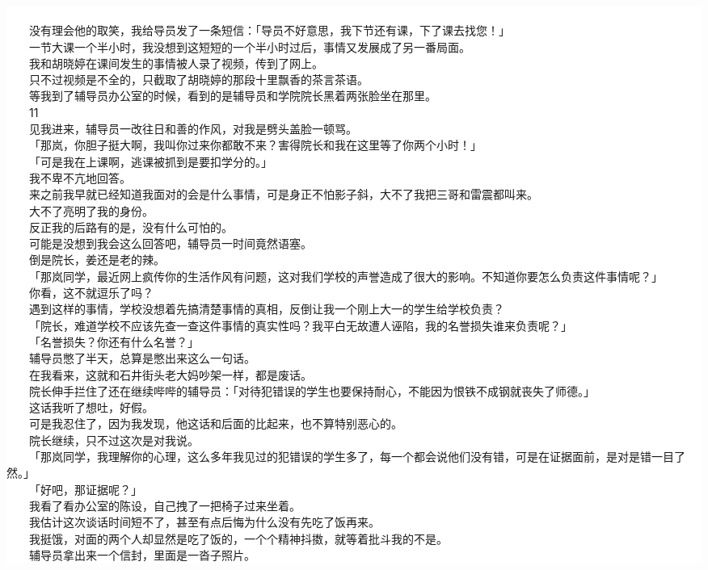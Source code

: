 <br>   
&emsp;&emsp;没有理会他的取笑，我给导员发了一条短信：「导员不好意思，我下节还有课，下了课去找您！」  
<br>   
&emsp;&emsp;一节大课一个半小时，我没想到这短短的一个半小时过后，事情又发展成了另一番局面。  
<br>   
&emsp;&emsp;我和胡晓婷在课间发生的事情被人录了视频，传到了网上。  
<br>   
&emsp;&emsp;只不过视频是不全的，只截取了胡晓婷的那段十里飘香的茶言茶语。  
<br>   
&emsp;&emsp;等我到了辅导员办公室的时候，看到的是辅导员和学院院长黑着两张脸坐在那里。  
<br>   
&emsp;&emsp;11  
<br>   
&emsp;&emsp;见我进来，辅导员一改往日和善的作风，对我是劈头盖脸一顿骂。  
<br>   
&emsp;&emsp;「那岚，你胆子挺大啊，我叫你过来你都敢不来？害得院长和我在这里等了你两个小时！」  
<br>   
&emsp;&emsp;「可是我在上课啊，逃课被抓到是要扣学分的。」  
<br>   
&emsp;&emsp;我不卑不亢地回答。  
<br>   
&emsp;&emsp;来之前我早就已经知道我面对的会是什么事情，可是身正不怕影子斜，大不了我把三哥和雷震都叫来。  
<br>   
&emsp;&emsp;大不了亮明了我的身份。  
<br>   
&emsp;&emsp;反正我的后路有的是，没有什么可怕的。  
<br>   
&emsp;&emsp;可能是没想到我会这么回答吧，辅导员一时间竟然语塞。  
<br>   
&emsp;&emsp;倒是院长，姜还是老的辣。  
<br>   
&emsp;&emsp;「那岚同学，最近网上疯传你的生活作风有问题，这对我们学校的声誉造成了很大的影响。不知道你要怎么负责这件事情呢？」  
<br>   
&emsp;&emsp;你看，这不就逗乐了吗？  
<br>   
&emsp;&emsp;遇到这样的事情，学校没想着先搞清楚事情的真相，反倒让我一个刚上大一的学生给学校负责？  
<br>   
&emsp;&emsp;「院长，难道学校不应该先查一查这件事情的真实性吗？我平白无故遭人诬陷，我的名誉损失谁来负责呢？」  
<br>   
&emsp;&emsp;「名誉损失？你还有什么名誉？」  
<br>   
&emsp;&emsp;辅导员憋了半天，总算是憋出来这么一句话。  
<br>   
&emsp;&emsp;在我看来，这就和石井街头老大妈吵架一样，都是废话。  
<br>   
&emsp;&emsp;院长伸手拦住了还在继续哔哔的辅导员：「对待犯错误的学生也要保持耐心，不能因为恨铁不成钢就丧失了师德。」  
<br>   
&emsp;&emsp;这话我听了想吐，好假。  
<br>   
&emsp;&emsp;可是我忍住了，因为我发现，他这话和后面的比起来，也不算特别恶心的。  
<br>   
&emsp;&emsp;院长继续，只不过这次是对我说。  
<br>   
&emsp;&emsp;「那岚同学，我理解你的心理，这么多年我见过的犯错误的学生多了，每一个都会说他们没有错，可是在证据面前，是对是错一目了然。」  
<br>   
&emsp;&emsp;「好吧，那证据呢？」  
<br>   
&emsp;&emsp;我看了看办公室的陈设，自己拽了一把椅子过来坐着。  
<br>   
&emsp;&emsp;我估计这次谈话时间短不了，甚至有点后悔为什么没有先吃了饭再来。  
<br>   
&emsp;&emsp;我挺饿，对面的两个人却显然是吃了饭的，一个个精神抖擞，就等着批斗我的不是。  
<br>   
&emsp;&emsp;辅导员拿出来一个信封，里面是一沓子照片。  
